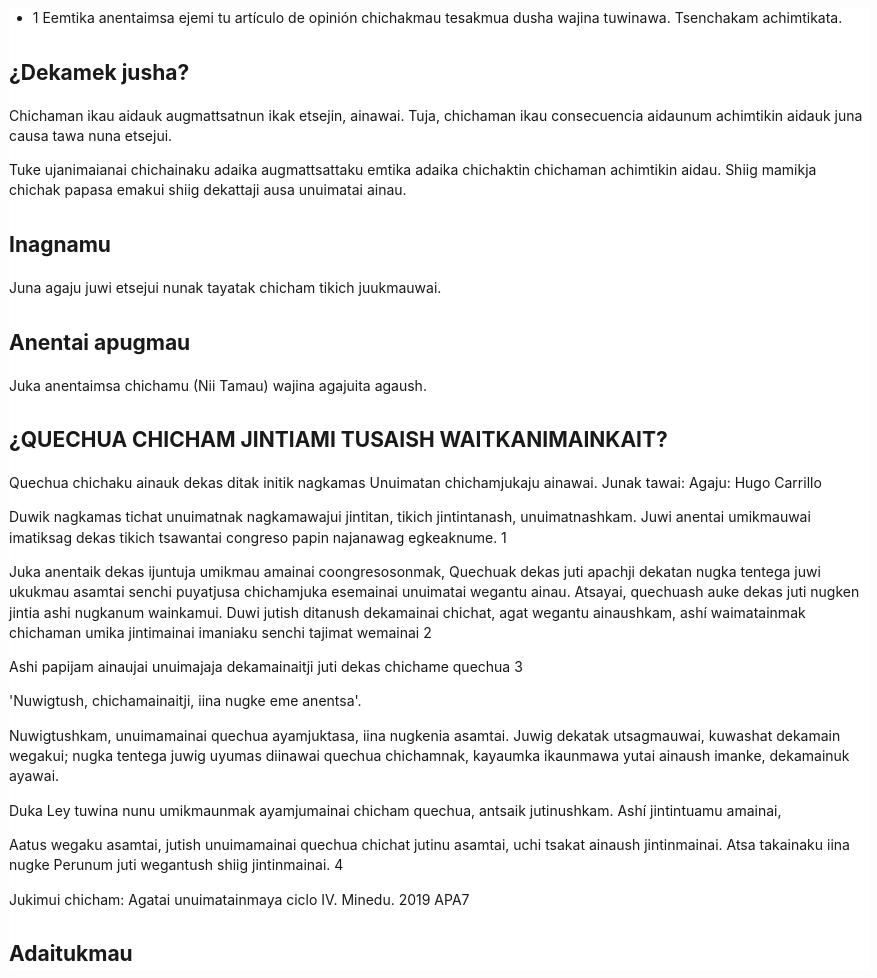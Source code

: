 - 1 Eemtika anentaimsa ejemi tu artículo de opinión chichakmau tesakmua dusha wajina tuwinawa. Tsenchakam achimtikata.

## ¿Dekamek jusha?

Chichaman ikau aidauk augmattsatnun ikak etsejin, ainawai. Tuja, chichaman ikau consecuencia aidaunum achimtikin aidauk juna causa tawa nuna etsejui.

Tuke ujanimaianai chichainaku adaika augmattsattaku emtika adaika chichaktin chichaman achimtikin aidau. Shiig mamikja chichak papasa emakui shiig dekattaji ausa unuimatai ainau.







## Inagnamu

Juna agaju juwi etsejui nunak tayatak chicham tikich juukmauwai.

## Anentai apugmau

Juka anentaimsa chichamu (Nii Tamau) wajina agajuita agaush.

## ¿QUECHUA CHICHAM JINTIAMI TUSAISH WAITKANIMAINKAIT?

Quechua chichaku ainauk dekas ditak initik nagkamas Unuimatan chichamjukaju ainawai. Junak tawai: Agaju: Hugo Carrillo

Duwik nagkamas tichat unuimatnak nagkamawajui jintitan, tikich jintintanash, unuimatnashkam. Juwi anentai umikmauwai imatiksag dekas tikich tsawantai congreso papin najanawag egkeaknume. 1

Juka anentaik dekas ijuntuja umikmau amainai coongresosonmak, Quechuak dekas juti apachji dekatan nugka tentega juwi ukukmau asamtai senchi puyatjusa chichamjuka esemainai unuimatai wegantu ainau. Atsayai, quechuash auke dekas juti nugken jintia ashi nugkanum wainkamui. Duwi jutish ditanush dekamainai chichat, agat wegantu ainaushkam, ashí waimatainmak chichaman umika jintimainai imaniaku senchi tajimat wemainai 2



Ashi papijam ainaujai unuimajaja dekamainaitji juti dekas chichame quechua 3

'Nuwigtush, chichamainaitji, iina nugke eme anentsa'.

Nuwigtushkam, unuimamainai quechua ayamjuktasa, iina nugkenia asamtai. Juwig dekatak utsagmauwai, kuwashat dekamain wegakui; nugka tentega juwig uyumas diinawai quechua chichamnak, kayaumka ikaunmawa yutai ainaush imanke, dekamainuk ayawai.

Duka Ley tuwina nunu umikmaunmak ayamjumainai chicham quechua, antsaik jutinushkam. Ashí jintintuamu amainai,

Aatus wegaku asamtai, jutish unuimamainai quechua chichat jutinu asamtai, uchi tsakat ainaush jintinmainai. Atsa takainaku iina nugke Perunum juti wegantush shiig jintinmainai. 4

Jukimui chicham: Agatai unuimatainmaya ciclo IV. Minedu. 2019 APA7

## Adaitukmau
